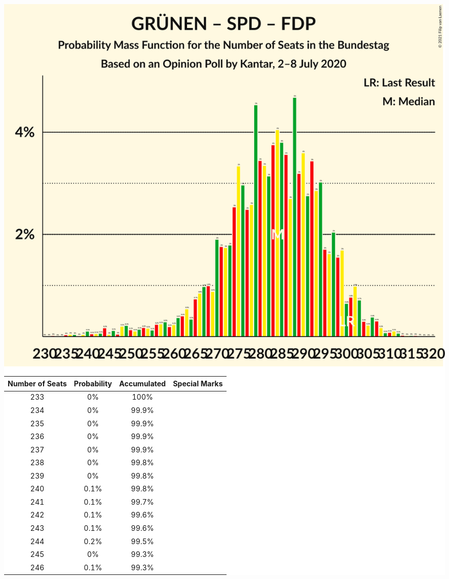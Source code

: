 ![Graph with seats probability mass function not yet produced](2020-07-08-Kantar-coalitions-seats-pmf-grünen–spd–fdp.png "Seats Probability Mass Function")

| Number of Seats | Probability | Accumulated | Special Marks |
|:---------------:|:-----------:|:-----------:|:-------------:|
| 233 | 0% | 100% |  |
| 234 | 0% | 99.9% |  |
| 235 | 0% | 99.9% |  |
| 236 | 0% | 99.9% |  |
| 237 | 0% | 99.9% |  |
| 238 | 0% | 99.8% |  |
| 239 | 0% | 99.8% |  |
| 240 | 0.1% | 99.8% |  |
| 241 | 0.1% | 99.7% |  |
| 242 | 0.1% | 99.6% |  |
| 243 | 0.1% | 99.6% |  |
| 244 | 0.2% | 99.5% |  |
| 245 | 0% | 99.3% |  |
| 246 | 0.1% | 99.3% |  |